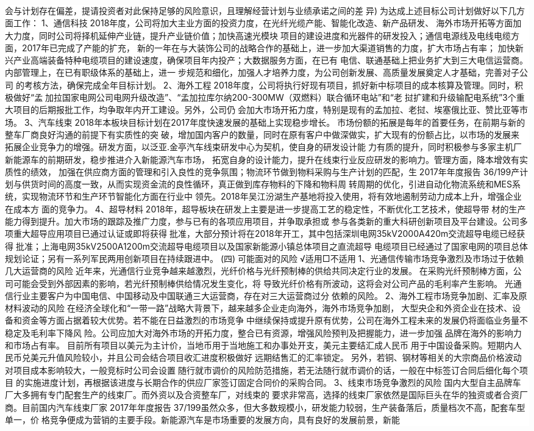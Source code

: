 会与计划存在偏差，提请投资者对此保持足够的风险意识，且理解经营计划与业绩承诺之间的差
异)
为达成上述目标公司计划做好以下几方面工作：
1、通信科技
2018年度，公司将加大主业方面的投资力度，在光纤光缆产能、智能化改造、新产品研发、
海外市场开拓等方面加大力度，同时公司将择机延伸产业链，提升产业链价值；加快高速光模块
项目的建设进度和光器件的研发投入；通信电源线及电线电缆方面，2017年已完成了产能的扩充，
新的一年在与大装饰公司的战略合作的基础上，进一步加大渠道销售的力度，扩大市场占有率；
加快新兴产业高端装备特种电缆项目的建设速度，确保项目年内投产；大数据服务方面，在已有
电信、联通基础上把业务扩大到三大电信运营商。内部管理上，在已有职级体系的基础上，进一
步规范和细化，加强人才培养力度，为公司创新发展、高质量发展奠定人才基础，完善对子公司
的考核方法，确保完成全年目标计划。
2、海外工程
2018年度，公司将执行好现有项目，抓好新中标项目的成本核算及管理。同时，积极做好“孟
加拉国家电网公司电网升级改造”、“孟加拉库尔纳200-300MW（双燃料）联合循环电站”和“老
挝扩建和升级输配电系统”3个重大项目的后期报批工作，均争取年内开工建设。另外，公司仍
会加大市场开拓力度，特别是现有的孟加拉、老挝、埃塞俄比亚、赞比亚等市场。
3、汽车线束
2018年本板块目标计划在2017年度快速发展的基础上实现稳步增长。
市场份额的拓展是每年的首要任务，在前期与新的整车厂商良好沟通的前提下有实质性的突
破，增加国内客户的数量，同时在原有客户中做深做实，扩大现有的份额占比，以市场的发展来
拓展企业竞争力的增强。研发方面，以泛亚.金亭汽车线束研发中心为契机，使自身的研发设计能
力有质的提升，同时积极参与多家主机厂新能源车的前期研发，稳步推进介入新能源汽车市场，
拓宽自身的设计能力，提升在线束行业反应研发的影响力。管理方面，降本增效有实质性的绩效，
加强在供应商方面的管理和引入良性的竞争氛围；物流环节做到物料采购与生产计划的匹配，生
2017年年度报告
36/199产计划与供货时间的高度一致，从而实现资金流的良性循环，真正做到库存物料的下降和物料周
转周期的优化，引进自动化物流系统和MES系统，实现物流环节和生产环节智能化方面在行业中
领先。2018年吴江汾湖生产基地将投入使用，将有效地遏制劳动力成本上升，增强企业在成本方
面的竞争力。
4、超导材料
2018年，超导板块在研发上主要是进一步提高工艺的稳定性，不断优化工艺技术，使超导带
材的生产能力得到提升。加大市场的跟踪及推广力度，参与已有的各项应用项目，并争取承担或
参与各类新的重大科研创新项目及平台建设。公司多项重大超导应用项目已通过认证或即将获得
批准，大部分预计将在2018年开工，其中包括深圳电网35kV2000A420m交流超导电缆已经获得
批准；上海电网35kV2500A1200m交流超导电缆项目以及国家新能源小镇总体项目之直流超导
电缆项目已经通过了国家电网的项目总体规划论证；另有一系列军民两用创新项目在持续跟进中。
(四)
可能面对的风险
√适用□不适用
1、光通信传输市场竞争激烈及市场过于依赖几大运营商的风险
近年来，光通信行业竞争越来越激烈，光纤价格与光纤预制棒的供给共同决定行业的发展。
在采购光纤预制棒方面，公司可能会受到外部因素的影响，若光纤预制棒供给情况发生变化，将
导致光纤价格有所波动，这将会对公司产品的毛利率产生影响。
光通信行业主要客户为中国电信、中国移动及中国联通三大运营商，存在对三大运营商过分
依赖的风险。
2、海外工程市场竞争加剧、汇率及原材料波动的风险
在经济全球化和“一带一路”战略大背景下，越来越多企业走向海外，海外市场竞争加剧，
大型央企和外资企业在技术、设备和资金等方面占据着较大优势。若不能在日益激烈的市场竞争
中继续保持或提升原有优势，公司在海外工程未来的发展仍将面临业务量不稳定及毛利率下降风
险。公司应加大对海外市场的开拓力度，整合已有资源，增强风险预判及把握能力，进一步加强
品牌在海外的影响力和市场占有率。
目前所有项目以美元为主计价，当地币用于当地施工和办事处开支，美元主要结汇成人民币
用于中国设备采购。短期内人民币兑美元升值风险较小，并且公司会结合项目收汇进度积极做好
远期结售汇的汇率锁定。
另外，若铜、钢材等相关的大宗商品价格波动对项目成本影响较大，一般竞标时公司会设置
随行就市调价的风险防范措施，若无法随行就市调价的话，一般在中标签订合同后细化每个项目
的实施进度计划，再根据该进度与长期合作的供应厂家签订固定合同价的采购合同。
3、线束市场竞争激烈的风险
国内大型自主品牌车厂大多拥有专门配套生产的线束厂。而外资以及合资整车厂，对线束的
要求非常高，选择的线束厂家依然是国际巨头在华的独资或者合资厂商。目前国内汽车线束厂家
2017年年度报告
37/199虽然众多，但大多数规模小，研发能力较弱，生产装备落后，质量档次不高，配套车型单一，价
格竞争便成为营销的主要手段。新能源汽车是市场重要的发展方向，具有良好的发展前景，新能